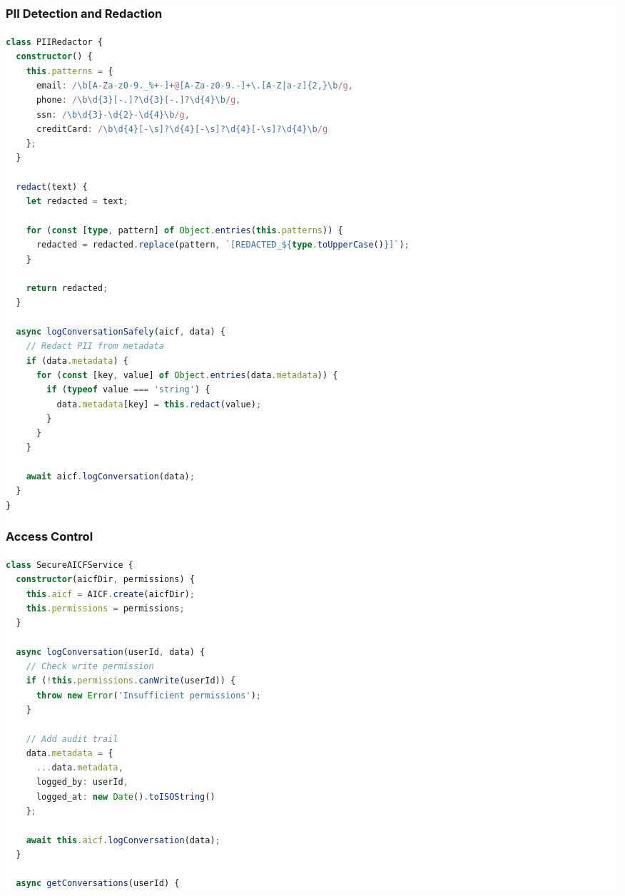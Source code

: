 ### PII Detection and Redaction

```typescript
class PIIRedactor {
  constructor() {
    this.patterns = {
      email: /\b[A-Za-z0-9._%+-]+@[A-Za-z0-9.-]+\.[A-Z|a-z]{2,}\b/g,
      phone: /\b\d{3}[-.]?\d{3}[-.]?\d{4}\b/g,
      ssn: /\b\d{3}-\d{2}-\d{4}\b/g,
      creditCard: /\b\d{4}[-\s]?\d{4}[-\s]?\d{4}[-\s]?\d{4}\b/g
    };
  }

  redact(text) {
    let redacted = text;
    
    for (const [type, pattern] of Object.entries(this.patterns)) {
      redacted = redacted.replace(pattern, `[REDACTED_${type.toUpperCase()}]`);
    }
    
    return redacted;
  }

  async logConversationSafely(aicf, data) {
    // Redact PII from metadata
    if (data.metadata) {
      for (const [key, value] of Object.entries(data.metadata)) {
        if (typeof value === 'string') {
          data.metadata[key] = this.redact(value);
        }
      }
    }
    
    await aicf.logConversation(data);
  }
}
```

### Access Control

```typescript
class SecureAICFService {
  constructor(aicfDir, permissions) {
    this.aicf = AICF.create(aicfDir);
    this.permissions = permissions;
  }

  async logConversation(userId, data) {
    // Check write permission
    if (!this.permissions.canWrite(userId)) {
      throw new Error('Insufficient permissions');
    }
    
    // Add audit trail
    data.metadata = {
      ...data.metadata,
      logged_by: userId,
      logged_at: new Date().toISOString()
    };
    
    await this.aicf.logConversation(data);
  }

  async getConversations(userId) {
```